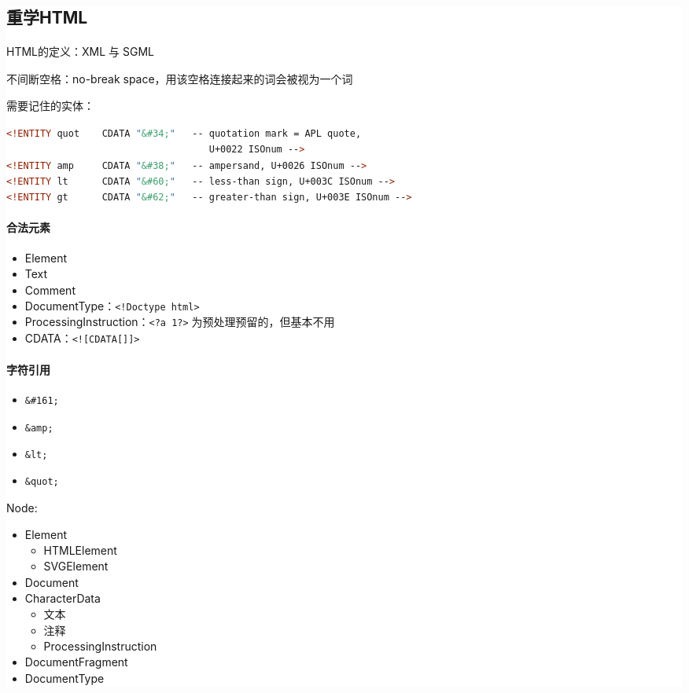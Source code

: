 







## 重学HTML

HTML的定义：XML 与 SGML

不间断空格：no-break space，用该空格连接起来的词会被视为一个词

需要记住的实体：

```html
<!ENTITY quot    CDATA "&#34;"   -- quotation mark = APL quote,
                                    U+0022 ISOnum -->
<!ENTITY amp     CDATA "&#38;"   -- ampersand, U+0026 ISOnum -->
<!ENTITY lt      CDATA "&#60;"   -- less-than sign, U+003C ISOnum -->
<!ENTITY gt      CDATA "&#62;"   -- greater-than sign, U+003E ISOnum -->
```





#### 合法元素

* Element
* Text
* Comment
* DocumentType：`<!Doctype html>`
* ProcessingInstruction：`<?a 1?>` 为预处理预留的，但基本不用
* CDATA：`<![CDATA[]]>`



#### 字符引用

* `&#161;`

* `&amp;`
* `&lt;`
* `&quot;`



Node:

* Element
  * HTMLElement
  * SVGElement
* Document
* CharacterData
  * 文本
  * 注释
  * ProcessingInstruction
* DocumentFragment
* DocumentType
